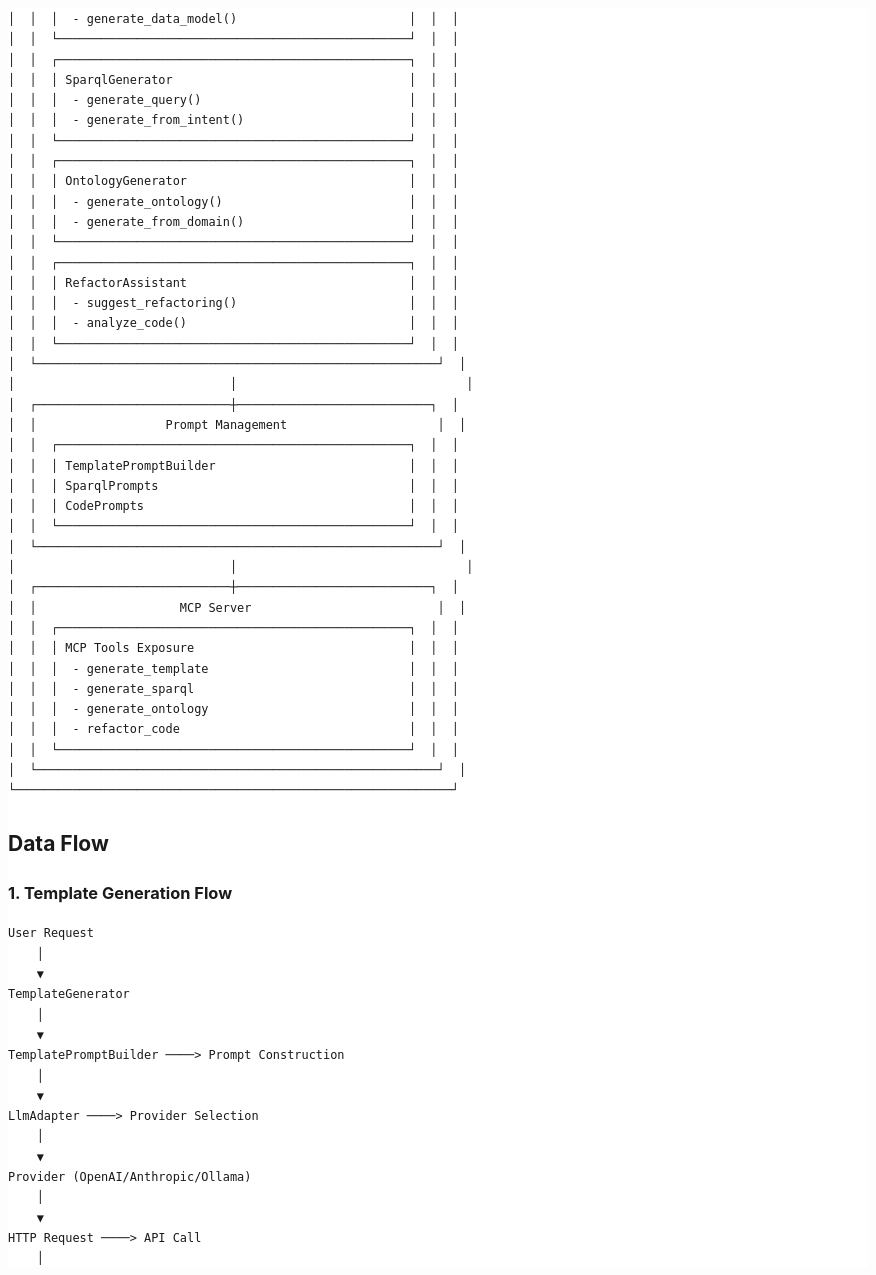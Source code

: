 ```
│  │  │  - generate_data_model()                        │  │  │
│  │  └─────────────────────────────────────────────────┘  │  │
│  │  ┌─────────────────────────────────────────────────┐  │  │
│  │  │ SparqlGenerator                                 │  │  │
│  │  │  - generate_query()                             │  │  │
│  │  │  - generate_from_intent()                       │  │  │
│  │  └─────────────────────────────────────────────────┘  │  │
│  │  ┌─────────────────────────────────────────────────┐  │  │
│  │  │ OntologyGenerator                               │  │  │
│  │  │  - generate_ontology()                          │  │  │
│  │  │  - generate_from_domain()                       │  │  │
│  │  └─────────────────────────────────────────────────┘  │  │
│  │  ┌─────────────────────────────────────────────────┐  │  │
│  │  │ RefactorAssistant                               │  │  │
│  │  │  - suggest_refactoring()                        │  │  │
│  │  │  - analyze_code()                               │  │  │
│  │  └─────────────────────────────────────────────────┘  │  │
│  └────────────────────────────────────────────────────────┘  │
│                              │                                │
│  ┌───────────────────────────┼───────────────────────────┐  │
│  │                  Prompt Management                     │  │
│  │  ┌─────────────────────────────────────────────────┐  │  │
│  │  │ TemplatePromptBuilder                           │  │  │
│  │  │ SparqlPrompts                                   │  │  │
│  │  │ CodePrompts                                     │  │  │
│  │  └─────────────────────────────────────────────────┘  │  │
│  └────────────────────────────────────────────────────────┘  │
│                              │                                │
│  ┌───────────────────────────┼───────────────────────────┐  │
│  │                    MCP Server                          │  │
│  │  ┌─────────────────────────────────────────────────┐  │  │
│  │  │ MCP Tools Exposure                              │  │  │
│  │  │  - generate_template                            │  │  │
│  │  │  - generate_sparql                              │  │  │
│  │  │  - generate_ontology                            │  │  │
│  │  │  - refactor_code                                │  │  │
│  │  └─────────────────────────────────────────────────┘  │  │
│  └────────────────────────────────────────────────────────┘  │
└─────────────────────────────────────────────────────────────┘
```

## Data Flow

### 1. Template Generation Flow

```
User Request
    │
    ▼
TemplateGenerator
    │
    ▼
TemplatePromptBuilder ────> Prompt Construction
    │
    ▼
LlmAdapter ────> Provider Selection
    │
    ▼
Provider (OpenAI/Anthropic/Ollama)
    │
    ▼
HTTP Request ────> API Call
    │
```